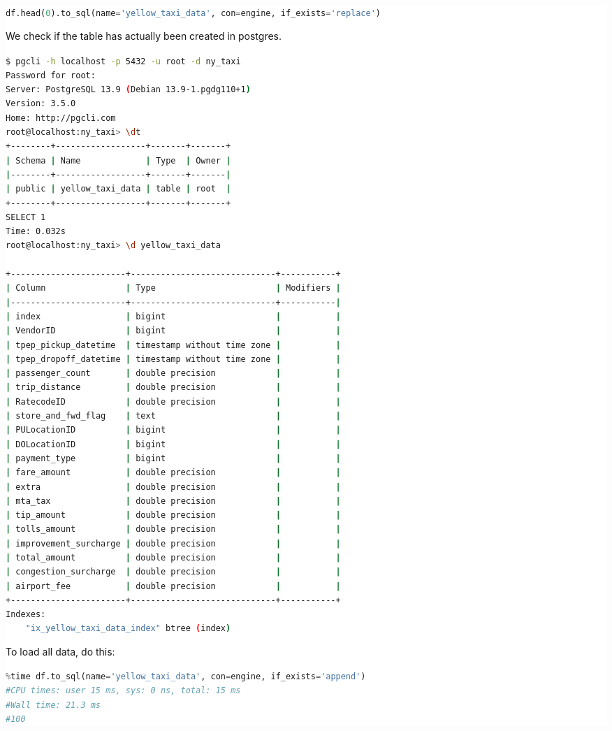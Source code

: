 ``` python
df.head(0).to_sql(name='yellow_taxi_data', con=engine, if_exists='replace')
```

We check if the table has actually been created in postgres.

``` bash
$ pgcli -h localhost -p 5432 -u root -d ny_taxi
Password for root:
Server: PostgreSQL 13.9 (Debian 13.9-1.pgdg110+1)
Version: 3.5.0
Home: http://pgcli.com
root@localhost:ny_taxi> \dt
+--------+------------------+-------+-------+
| Schema | Name             | Type  | Owner |
|--------+------------------+-------+-------|
| public | yellow_taxi_data | table | root  |
+--------+------------------+-------+-------+
SELECT 1
Time: 0.032s
root@localhost:ny_taxi> \d yellow_taxi_data

+-----------------------+-----------------------------+-----------+
| Column                | Type                        | Modifiers |
|-----------------------+-----------------------------+-----------|
| index                 | bigint                      |           |
| VendorID              | bigint                      |           |
| tpep_pickup_datetime  | timestamp without time zone |           |
| tpep_dropoff_datetime | timestamp without time zone |           |
| passenger_count       | double precision            |           |
| trip_distance         | double precision            |           |
| RatecodeID            | double precision            |           |
| store_and_fwd_flag    | text                        |           |
| PULocationID          | bigint                      |           |
| DOLocationID          | bigint                      |           |
| payment_type          | bigint                      |           |
| fare_amount           | double precision            |           |
| extra                 | double precision            |           |
| mta_tax               | double precision            |           |
| tip_amount            | double precision            |           |
| tolls_amount          | double precision            |           |
| improvement_surcharge | double precision            |           |
| total_amount          | double precision            |           |
| congestion_surcharge  | double precision            |           |
| airport_fee           | double precision            |           |
+-----------------------+-----------------------------+-----------+
Indexes:
    "ix_yellow_taxi_data_index" btree (index)
```

To load all data, do this:

``` python
%time df.to_sql(name='yellow_taxi_data', con=engine, if_exists='append')
#CPU times: user 15 ms, sys: 0 ns, total: 15 ms
#Wall time: 21.3 ms
#100
```
